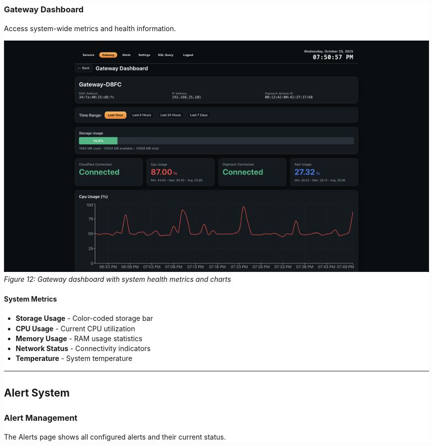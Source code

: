 ### Gateway Dashboard

Access system-wide metrics and health information.

![Gateway Dashboard](images/gateway-dashboard.png)
*Figure 12: Gateway dashboard with system health metrics and charts*

#### System Metrics

- **Storage Usage** - Color-coded storage bar
- **CPU Usage** - Current CPU utilization
- **Memory Usage** - RAM usage statistics
- **Network Status** - Connectivity indicators
- **Temperature** - System temperature

---

## Alert System

### Alert Management

The Alerts page shows all configured alerts and their current status.
